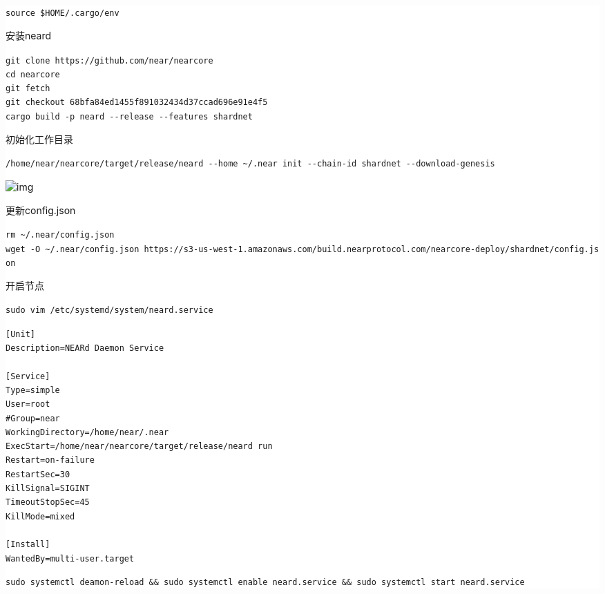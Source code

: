 ```
source $HOME/.cargo/env
```

安装neard

```
git clone https://github.com/near/nearcore
cd nearcore
git fetch
git checkout 68bfa84ed1455f891032434d37ccad696e91e4f5
cargo build -p neard --release --features shardnet
```

初始化工作目录

```
/home/near/nearcore/target/release/neard --home ~/.near init --chain-id shardnet --download-genesis
```

![img](https://github.com/near/stakewars-iii/raw/main/challenges/images/initialize.png)

更新config.json

```
rm ~/.near/config.json
wget -O ~/.near/config.json https://s3-us-west-1.amazonaws.com/build.nearprotocol.com/nearcore-deploy/shardnet/config.json
```

开启节点

```
sudo vim /etc/systemd/system/neard.service
```

```
[Unit]
Description=NEARd Daemon Service

[Service]
Type=simple
User=root
#Group=near
WorkingDirectory=/home/near/.near
ExecStart=/home/near/nearcore/target/release/neard run
Restart=on-failure
RestartSec=30
KillSignal=SIGINT
TimeoutStopSec=45
KillMode=mixed

[Install]
WantedBy=multi-user.target
```

```
sudo systemctl deamon-reload && sudo systemctl enable neard.service && sudo systemctl start neard.service 
```
